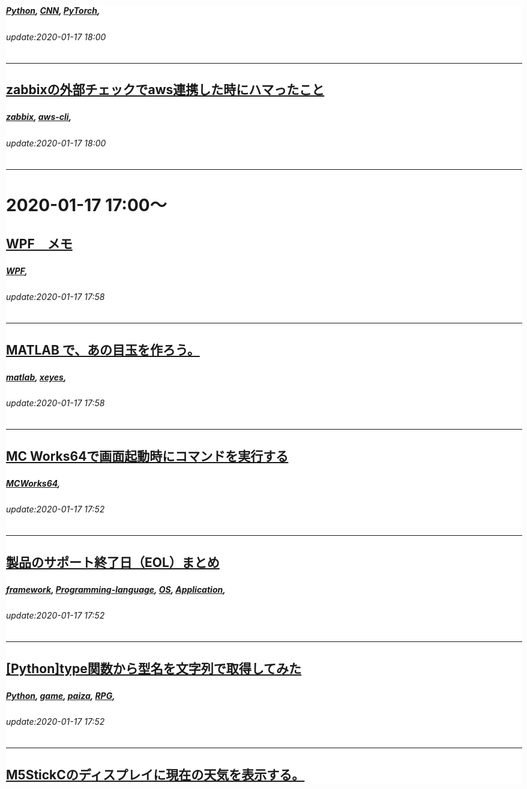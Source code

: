 ##### [Python](https://qiita.com/tags/Python), [CNN](https://qiita.com/tags/CNN), [PyTorch](https://qiita.com/tags/PyTorch), 
###### update:2020-01-17 18:00
---
## [zabbixの外部チェックでaws連携した時にハマったこと](https://qiita.com/t-yasukawa/items/ae0386d028afea5cfb7a)
##### [zabbix](https://qiita.com/tags/zabbix), [aws-cli](https://qiita.com/tags/aws-cli), 
###### update:2020-01-17 18:00
---




# 2020-01-17 17:00～
## [WPF　メモ](https://qiita.com/kurogi89/items/e0a79e1b3653d9c529e6)
##### [WPF](https://qiita.com/tags/WPF), 
###### update:2020-01-17 17:58
---
## [MATLAB で、あの目玉を作ろう。](https://qiita.com/teruqii/items/28b805eb0b2c3fd1b0b3)
##### [matlab](https://qiita.com/tags/matlab), [xeyes](https://qiita.com/tags/xeyes), 
###### update:2020-01-17 17:58
---
## [MC Works64で画面起動時にコマンドを実行する](https://qiita.com/moritakuya/items/5ca040e680e206e902ac)
##### [MCWorks64](https://qiita.com/tags/MCWorks64), 
###### update:2020-01-17 17:52
---
## [製品のサポート終了日（EOL）まとめ](https://qiita.com/kenkubomi/items/565bee2c0f1a47ccf229)
##### [framework](https://qiita.com/tags/framework), [Programming-language](https://qiita.com/tags/Programming-language), [OS](https://qiita.com/tags/OS), [Application](https://qiita.com/tags/Application), 
###### update:2020-01-17 17:52
---
## [[Python]type関数から型名を文字列で取得してみた](https://qiita.com/satsukiya/items/c5607618e72162958f44)
##### [Python](https://qiita.com/tags/Python), [game](https://qiita.com/tags/game), [paiza](https://qiita.com/tags/paiza), [RPG](https://qiita.com/tags/RPG), 
###### update:2020-01-17 17:52
---
## [M5StickCのディスプレイに現在の天気を表示する。](https://qiita.com/Kohei_w/items/6b950a332f8a2340e9e6)